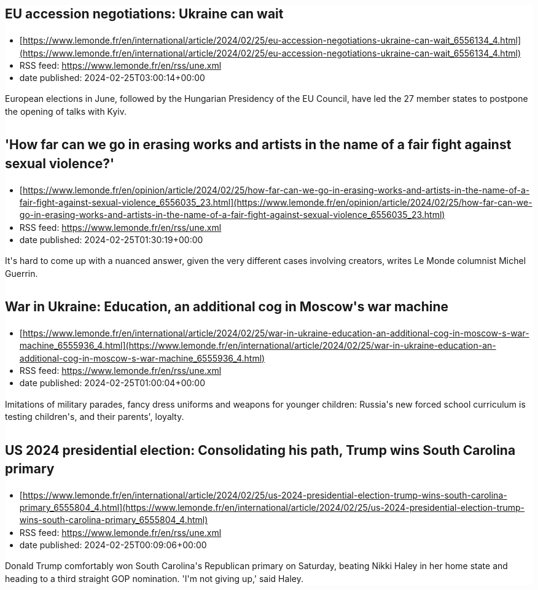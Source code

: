 ## EU accession negotiations: Ukraine can wait
 - [https://www.lemonde.fr/en/international/article/2024/02/25/eu-accession-negotiations-ukraine-can-wait_6556134_4.html](https://www.lemonde.fr/en/international/article/2024/02/25/eu-accession-negotiations-ukraine-can-wait_6556134_4.html)
 - RSS feed: https://www.lemonde.fr/en/rss/une.xml
 - date published: 2024-02-25T03:00:14+00:00

European elections in June, followed by the Hungarian Presidency of the EU Council, have led the 27 member states to postpone the opening of talks with Kyiv.

## 'How far can we go in erasing works and artists in the name of a fair fight against sexual violence?'
 - [https://www.lemonde.fr/en/opinion/article/2024/02/25/how-far-can-we-go-in-erasing-works-and-artists-in-the-name-of-a-fair-fight-against-sexual-violence_6556035_23.html](https://www.lemonde.fr/en/opinion/article/2024/02/25/how-far-can-we-go-in-erasing-works-and-artists-in-the-name-of-a-fair-fight-against-sexual-violence_6556035_23.html)
 - RSS feed: https://www.lemonde.fr/en/rss/une.xml
 - date published: 2024-02-25T01:30:19+00:00

It's hard to come up with a nuanced answer, given the very different cases involving creators, writes Le Monde columnist Michel Guerrin.

## War in Ukraine: Education, an additional cog in Moscow's war machine
 - [https://www.lemonde.fr/en/international/article/2024/02/25/war-in-ukraine-education-an-additional-cog-in-moscow-s-war-machine_6555936_4.html](https://www.lemonde.fr/en/international/article/2024/02/25/war-in-ukraine-education-an-additional-cog-in-moscow-s-war-machine_6555936_4.html)
 - RSS feed: https://www.lemonde.fr/en/rss/une.xml
 - date published: 2024-02-25T01:00:04+00:00

Imitations of military parades, fancy dress uniforms and weapons for younger children: Russia's new forced school curriculum is testing children's, and their parents', loyalty.

## US 2024 presidential election: Consolidating his path, Trump wins South Carolina primary
 - [https://www.lemonde.fr/en/international/article/2024/02/25/us-2024-presidential-election-trump-wins-south-carolina-primary_6555804_4.html](https://www.lemonde.fr/en/international/article/2024/02/25/us-2024-presidential-election-trump-wins-south-carolina-primary_6555804_4.html)
 - RSS feed: https://www.lemonde.fr/en/rss/une.xml
 - date published: 2024-02-25T00:09:06+00:00

Donald Trump comfortably won South Carolina's Republican primary on Saturday, beating Nikki Haley in her home state and heading to a third straight GOP nomination. 'I'm not giving up,' said Haley.

